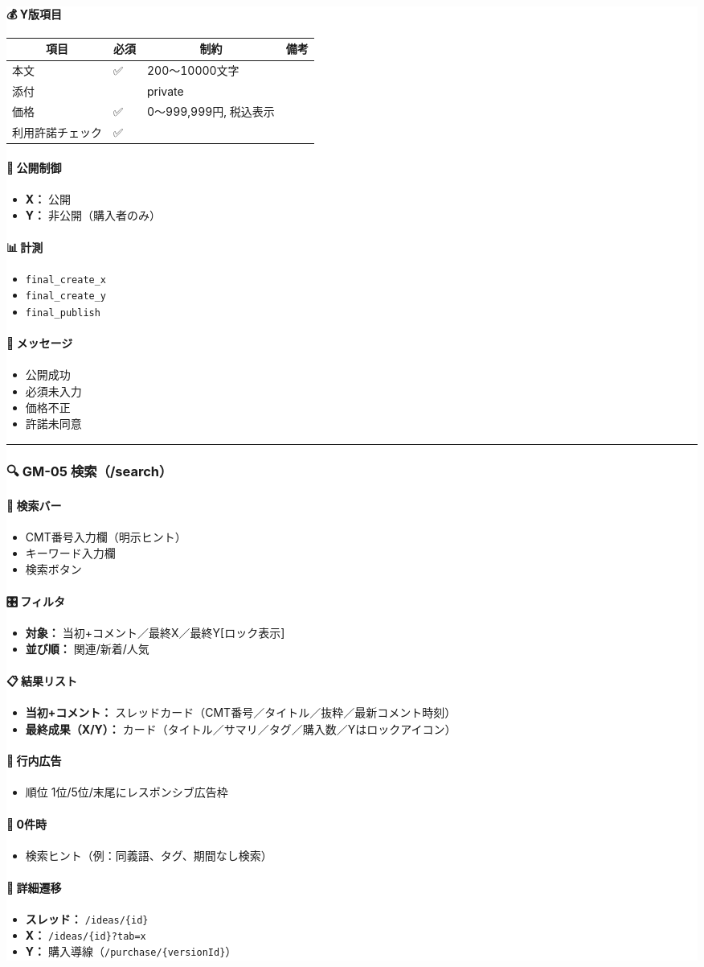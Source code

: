 #### 💰 Y版項目
| 項目 | 必須 | 制約 | 備考 |
|---|---|---|---|
| 本文 | ✅ | 200〜10000文字 | |
| 添付 | | private | |
| 価格 | ✅ | 0〜999,999円, 税込表示 | |
| 利用許諾チェック | ✅ | | |

#### 🔐 公開制御
- **X：** 公開
- **Y：** 非公開（購入者のみ）

#### 📊 計測
- `final_create_x`
- `final_create_y`
- `final_publish`

#### 💬 メッセージ
- 公開成功
- 必須未入力
- 価格不正
- 許諾未同意

---

### 🔍 GM-05 検索（/search）

#### 🔎 検索バー
- CMT番号入力欄（明示ヒント）
- キーワード入力欄
- 検索ボタン

#### 🎛️ フィルタ
- **対象：** 当初+コメント／最終X／最終Y[ロック表示]
- **並び順：** 関連/新着/人気

#### 📋 結果リスト
- **当初+コメント：** スレッドカード（CMT番号／タイトル／抜粋／最新コメント時刻）
- **最終成果（X/Y）：** カード（タイトル／サマリ／タグ／購入数／Yはロックアイコン）

#### 📢 行内広告
- 順位 1位/5位/末尾にレスポンシブ広告枠

#### 🔗 0件時
- 検索ヒント（例：同義語、タグ、期間なし検索）

#### 🔄 詳細遷移
- **スレッド：** `/ideas/{id}`
- **X：** `/ideas/{id}?tab=x`
- **Y：** 購入導線（`/purchase/{versionId}`）
